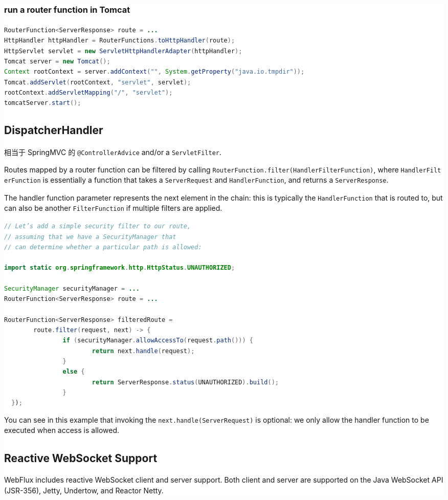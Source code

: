 ### run a router function in Tomcat

```java
RouterFunction<ServerResponse> route = ...
HttpHandler httpHandler = RouterFunctions.toHttpHandler(route);
HttpServlet servlet = new ServletHttpHandlerAdapter(httpHandler);
Tomcat server = new Tomcat();
Context rootContext = server.addContext("", System.getProperty("java.io.tmpdir"));
Tomcat.addServlet(rootContext, "servlet", servlet);
rootContext.addServletMapping("/", "servlet");
tomcatServer.start();
```

## DispatcherHandler

相当于 SpringMVC 的 `@ControllerAdvice` and/or a `ServletFilter`.

Routes mapped by a router function can be filtered by calling `RouterFunction.filter(HandlerFilterFunction)`, where `HandlerFilterFunction` is essentially a function that takes a `ServerRequest` and `HandlerFunction`, and returns a `ServerResponse`.

 The handler function parameter represents the next element in the chain: this is typically the `HandlerFunction` that is routed to, but can also be another `FilterFunction` if multiple filters are applied.

```java
// Let’s add a simple security filter to our route, 
// assuming that we have a SecurityManager that 
// can determine whether a particular path is allowed:

import static org.springframework.http.HttpStatus.UNAUTHORIZED;

SecurityManager securityManager = ...
RouterFunction<ServerResponse> route = ...

RouterFunction<ServerResponse> filteredRoute =
        route.filter(request, next) -> {
                if (securityManager.allowAccessTo(request.path())) {
                        return next.handle(request);
                }
                else {
                        return ServerResponse.status(UNAUTHORIZED).build();
                }
  });
```

You can see in this example that invoking the `next.handle(ServerRequest)` is optional: we only allow the handler function to be executed when access is allowed.

## Reactive WebSocket Support

WebFlux includes reactive WebSocket client and server support. Both client and server are supported on the Java WebSocket API (JSR-356), Jetty, Undertow, and Reactor Netty.
